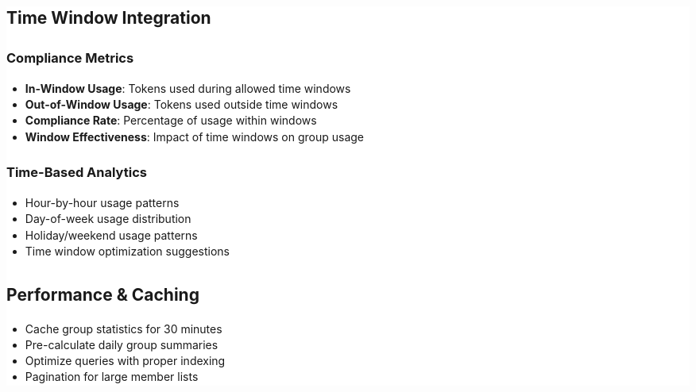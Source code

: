 ## Time Window Integration

### Compliance Metrics
- **In-Window Usage**: Tokens used during allowed time windows
- **Out-of-Window Usage**: Tokens used outside time windows
- **Compliance Rate**: Percentage of usage within windows
- **Window Effectiveness**: Impact of time windows on group usage

### Time-Based Analytics
- Hour-by-hour usage patterns
- Day-of-week usage distribution
- Holiday/weekend usage patterns
- Time window optimization suggestions

## Performance & Caching
- Cache group statistics for 30 minutes
- Pre-calculate daily group summaries
- Optimize queries with proper indexing
- Pagination for large member lists
